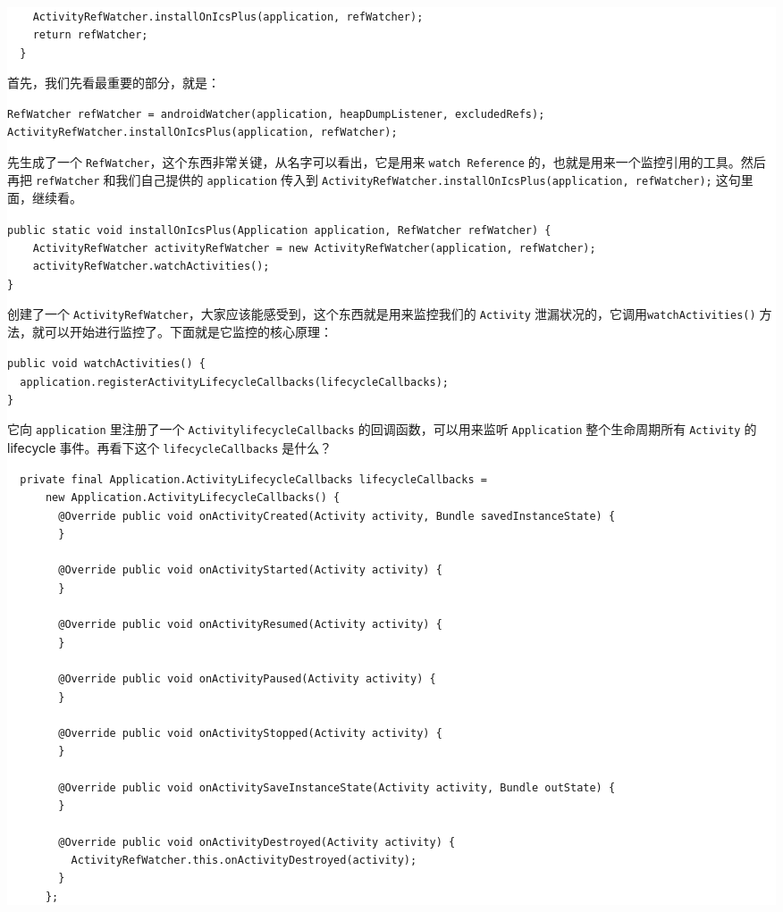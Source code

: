 ```
    ActivityRefWatcher.installOnIcsPlus(application, refWatcher);
    return refWatcher;
  }
```

首先，我们先看最重要的部分，就是：
```
RefWatcher refWatcher = androidWatcher(application, heapDumpListener, excludedRefs);
ActivityRefWatcher.installOnIcsPlus(application, refWatcher);	
```
先生成了一个 `RefWatcher`，这个东西非常关键，从名字可以看出，它是用来 `watch Reference` 的，也就是用来一个监控引用的工具。然后再把 `refWatcher` 和我们自己提供的 `application` 传入到 `ActivityRefWatcher.installOnIcsPlus(application, refWatcher);` 这句里面，继续看。

```
public static void installOnIcsPlus(Application application, RefWatcher refWatcher) {
    ActivityRefWatcher activityRefWatcher = new ActivityRefWatcher(application, refWatcher);
    activityRefWatcher.watchActivities();
}
```

创建了一个 `ActivityRefWatcher`，大家应该能感受到，这个东西就是用来监控我们的 `Activity` 泄漏状况的，它调用`watchActivities()` 方法，就可以开始进行监控了。下面就是它监控的核心原理：

```
public void watchActivities() {
  application.registerActivityLifecycleCallbacks(lifecycleCallbacks);
}
```

它向 `application` 里注册了一个 `ActivitylifecycleCallbacks` 的回调函数，可以用来监听 `Application` 整个生命周期所有 `Activity` 的 lifecycle 事件。再看下这个 `lifecycleCallbacks` 是什么？
```
  private final Application.ActivityLifecycleCallbacks lifecycleCallbacks =
      new Application.ActivityLifecycleCallbacks() {
        @Override public void onActivityCreated(Activity activity, Bundle savedInstanceState) {
        }

        @Override public void onActivityStarted(Activity activity) {
        }

        @Override public void onActivityResumed(Activity activity) {
        }

        @Override public void onActivityPaused(Activity activity) {
        }

        @Override public void onActivityStopped(Activity activity) {
        }

        @Override public void onActivitySaveInstanceState(Activity activity, Bundle outState) {
        }

        @Override public void onActivityDestroyed(Activity activity) {
          ActivityRefWatcher.this.onActivityDestroyed(activity);
        }
      };
```
